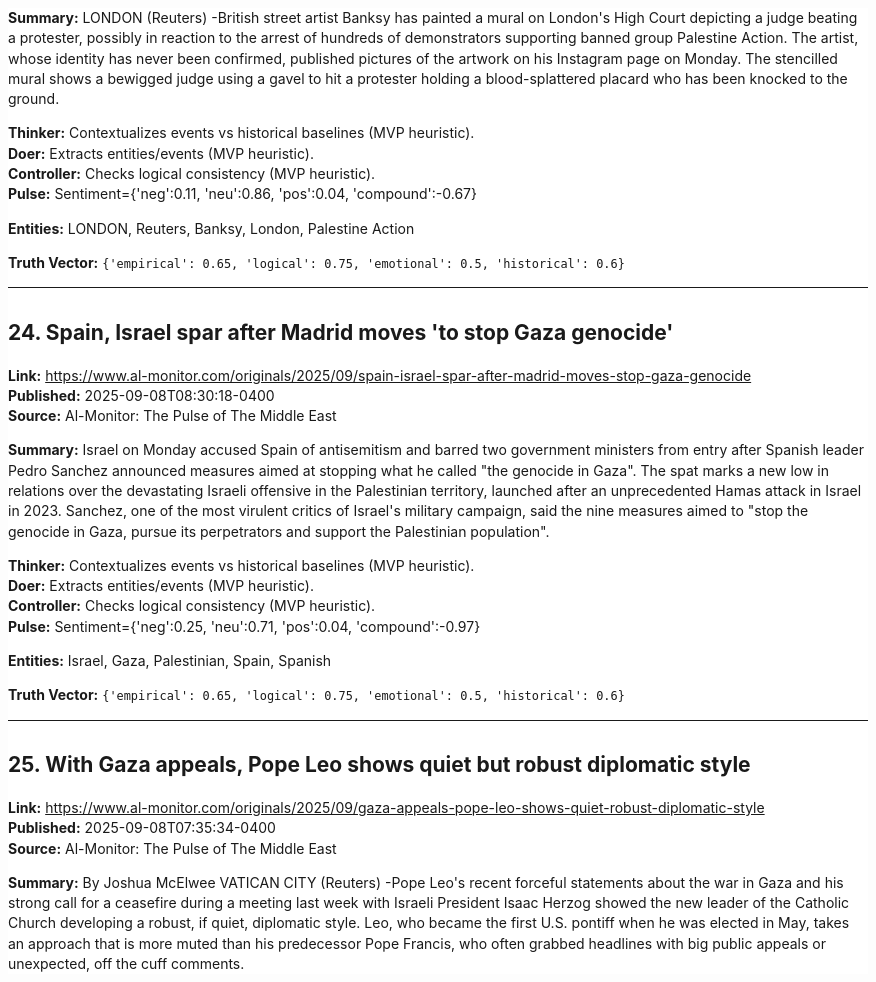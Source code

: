 **Summary:** LONDON (Reuters) -British street artist Banksy has painted a mural on London's High Court depicting a judge beating a protester, possibly in reaction to the arrest of hundreds of demonstrators supporting banned group Palestine Action. The artist, whose identity has never been confirmed, published pictures of the artwork on his Instagram page on Monday. The stencilled mural shows a bewigged judge using a gavel to hit a protester holding a blood-splattered placard who has been knocked to the ground.

**Thinker:** Contextualizes events vs historical baselines (MVP heuristic).  
**Doer:** Extracts entities/events (MVP heuristic).  
**Controller:** Checks logical consistency (MVP heuristic).  
**Pulse:** Sentiment={'neg':0.11, 'neu':0.86, 'pos':0.04, 'compound':-0.67}

**Entities:** LONDON, Reuters, Banksy, London, Palestine Action

**Truth Vector:** `{'empirical': 0.65, 'logical': 0.75, 'emotional': 0.5, 'historical': 0.6}`

---

## 24. Spain, Israel spar after Madrid moves 'to stop Gaza genocide'
**Link:** https://www.al-monitor.com/originals/2025/09/spain-israel-spar-after-madrid-moves-stop-gaza-genocide  
**Published:** 2025-09-08T08:30:18-0400  
**Source:** Al-Monitor: The Pulse of The Middle East

**Summary:** Israel on Monday accused Spain of antisemitism and barred two government ministers from entry after Spanish leader Pedro Sanchez announced measures aimed at stopping what he called "the genocide in Gaza". The spat marks a new low in relations over the devastating Israeli offensive in the Palestinian territory, launched after an unprecedented Hamas attack in Israel in 2023. Sanchez, one of the most virulent critics of Israel's military campaign, said the nine measures aimed to "stop the genocide in Gaza, pursue its perpetrators and support the Palestinian population".

**Thinker:** Contextualizes events vs historical baselines (MVP heuristic).  
**Doer:** Extracts entities/events (MVP heuristic).  
**Controller:** Checks logical consistency (MVP heuristic).  
**Pulse:** Sentiment={'neg':0.25, 'neu':0.71, 'pos':0.04, 'compound':-0.97}

**Entities:** Israel, Gaza, Palestinian, Spain, Spanish

**Truth Vector:** `{'empirical': 0.65, 'logical': 0.75, 'emotional': 0.5, 'historical': 0.6}`

---

## 25. With Gaza appeals, Pope Leo shows quiet but robust diplomatic style
**Link:** https://www.al-monitor.com/originals/2025/09/gaza-appeals-pope-leo-shows-quiet-robust-diplomatic-style  
**Published:** 2025-09-08T07:35:34-0400  
**Source:** Al-Monitor: The Pulse of The Middle East

**Summary:** By Joshua McElwee VATICAN CITY (Reuters) -Pope Leo's recent forceful statements about the war in Gaza and his strong call for a ceasefire during a meeting last week with Israeli President Isaac Herzog showed the new leader of the Catholic Church developing a robust, if quiet, diplomatic style. Leo, who became the first U.S. pontiff when he was elected in May, takes an approach that is more muted than his predecessor Pope Francis, who often grabbed headlines with big public appeals or unexpected, off the cuff comments.
